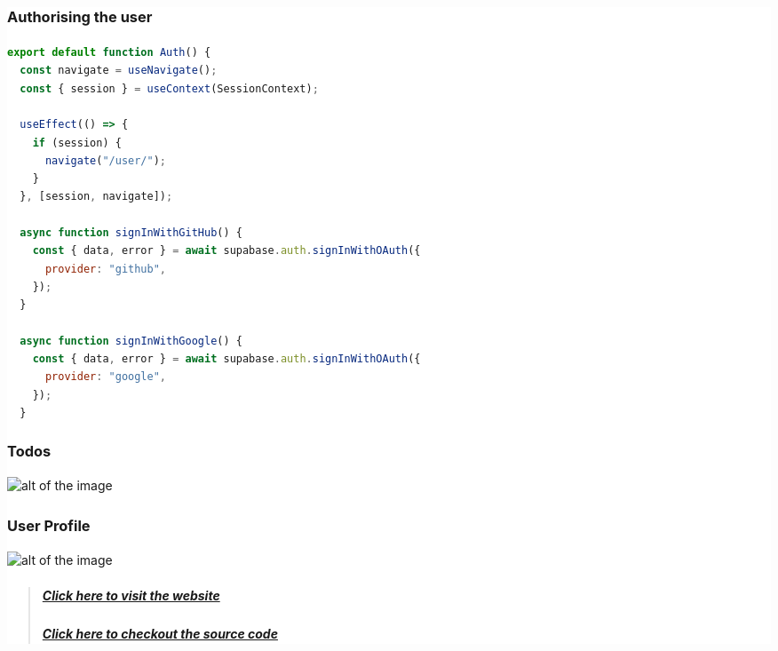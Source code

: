 ### **Authorising the user**

```js:src/pages/Auth.js
export default function Auth() {
  const navigate = useNavigate();
  const { session } = useContext(SessionContext);

  useEffect(() => {
    if (session) {
      navigate("/user/");
    }
  }, [session, navigate]);

  async function signInWithGitHub() {
    const { data, error } = await supabase.auth.signInWithOAuth({
      provider: "github",
    });
  }

  async function signInWithGoogle() {
    const { data, error } = await supabase.auth.signInWithOAuth({
      provider: "google",
    });
  }

```

### **Todos**

<img
  src="/cb2.png"
  width="100%"
  height="100%"
  alt="alt of the image"
  title="title of the image"
/>

### **User Profile**

<img
  src="/cb3.png"
  width="100%"
  height="100%"
  alt="alt of the image"
  title="title of the image"
/>

> ##### [Click here to visit the website](https://collegebuddie.netlify.app/)
>
> ##### [Click here to checkout the source code](https://github.com/sehajbajaj/CollegeBuddie)
